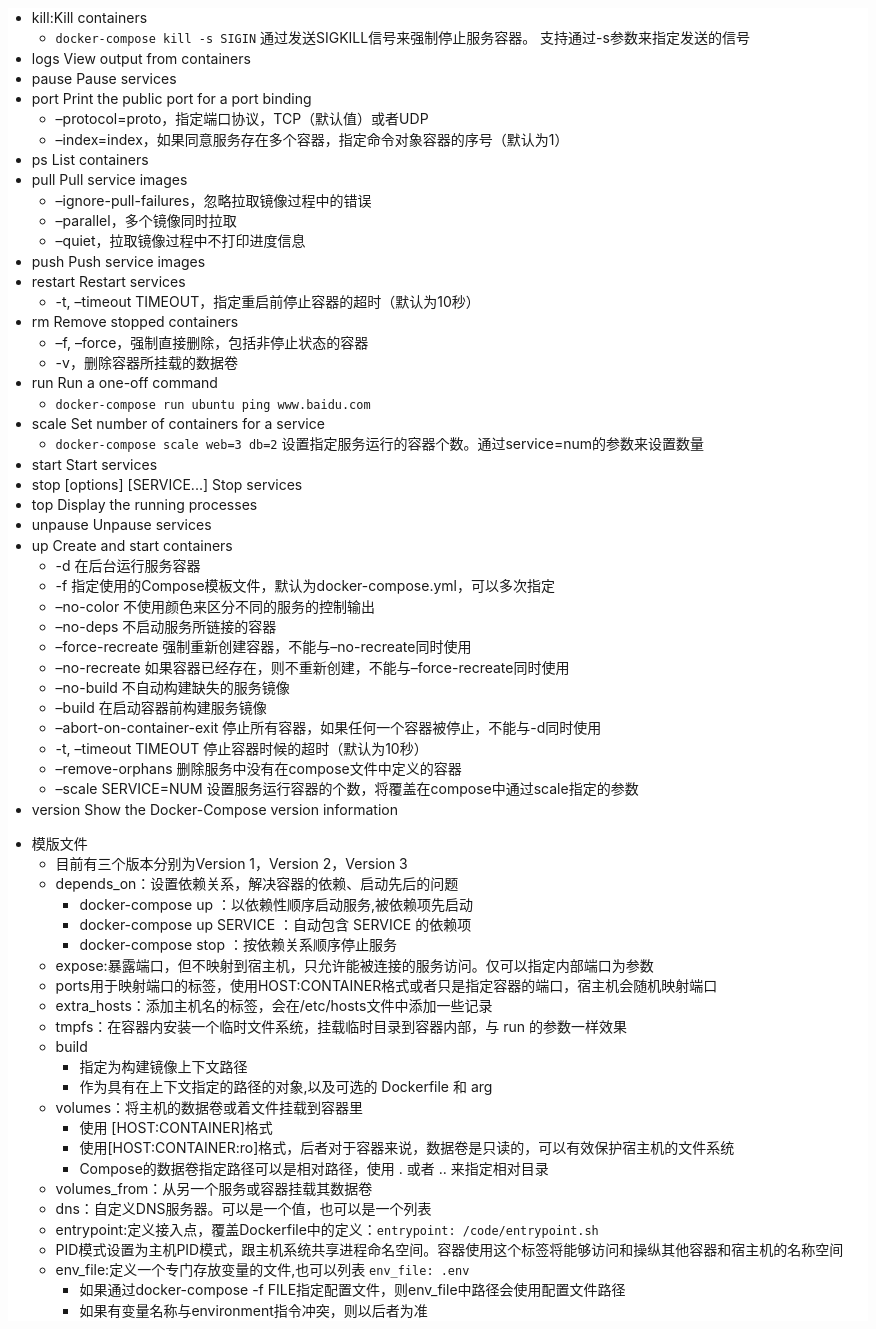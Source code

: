   - kill:Kill containers
    + `docker-compose kill -s SIGIN` 通过发送SIGKILL信号来强制停止服务容器。 支持通过-s参数来指定发送的信号
  - logs               View output from containers
  - pause              Pause services
  - port               Print the public port for a port binding
    + –protocol=proto，指定端口协议，TCP（默认值）或者UDP
    + –index=index，如果同意服务存在多个容器，指定命令对象容器的序号（默认为1）
  - ps                 List containers
  - pull               Pull service images
    + –ignore-pull-failures，忽略拉取镜像过程中的错误
    + –parallel，多个镜像同时拉取
    + –quiet，拉取镜像过程中不打印进度信息
  - push               Push service images
  - restart            Restart services
    + -t, –timeout TIMEOUT，指定重启前停止容器的超时（默认为10秒）
  - rm                 Remove stopped containers
    + –f, –force，强制直接删除，包括非停止状态的容器
    + -v，删除容器所挂载的数据卷
  - run                Run a one-off command
    + `docker-compose run ubuntu ping www.baidu.com`
  - scale              Set number of containers for a service
    + `docker-compose scale web=3 db=2` 设置指定服务运行的容器个数。通过service=num的参数来设置数量
  - start              Start services
  - stop [options] [SERVICE...]             Stop services
  - top                Display the running processes
  - unpause            Unpause services
  - up                 Create and start containers
    + -d 在后台运行服务容器
    + -f 指定使用的Compose模板文件，默认为docker-compose.yml，可以多次指定
    + –no-color 不使用颜色来区分不同的服务的控制输出
    + –no-deps 不启动服务所链接的容器
    + –force-recreate 强制重新创建容器，不能与–no-recreate同时使用
    + –no-recreate 如果容器已经存在，则不重新创建，不能与–force-recreate同时使用
    + –no-build 不自动构建缺失的服务镜像
    + –build 在启动容器前构建服务镜像
    + –abort-on-container-exit 停止所有容器，如果任何一个容器被停止，不能与-d同时使用
    + -t, –timeout TIMEOUT 停止容器时候的超时（默认为10秒）
    + –remove-orphans 删除服务中没有在compose文件中定义的容器
    + –scale SERVICE=NUM 设置服务运行容器的个数，将覆盖在compose中通过scale指定的参数
  - version            Show the Docker-Compose version information
* 模版文件
  - 目前有三个版本分别为Version 1，Version 2，Version 3
  - depends_on：设置依赖关系，解决容器的依赖、启动先后的问题
    + docker-compose up ：以依赖性顺序启动服务,被依赖项先启动
    + docker-compose up SERVICE ：自动包含 SERVICE 的依赖项
    + docker-compose stop ：按依赖关系顺序停止服务
  - expose:暴露端口，但不映射到宿主机，只允许能被连接的服务访问。仅可以指定内部端口为参数
  - ports用于映射端口的标签，使用HOST:CONTAINER格式或者只是指定容器的端口，宿主机会随机映射端口
  - extra_hosts：添加主机名的标签，会在/etc/hosts文件中添加一些记录
  - tmpfs：在容器内安装一个临时文件系统，挂载临时目录到容器内部，与 run 的参数一样效果
  - build
    + 指定为构建镜像上下文路径
    + 作为具有在上下文指定的路径的对象,以及可选的 Dockerfile 和 arg
  - volumes：将主机的数据卷或着文件挂载到容器里
    + 使用 [HOST:CONTAINER]格式
    + 使用[HOST:CONTAINER:ro]格式，后者对于容器来说，数据卷是只读的，可以有效保护宿主机的文件系统
    + Compose的数据卷指定路径可以是相对路径，使用 . 或者 .. 来指定相对目录
  - volumes_from：从另一个服务或容器挂载其数据卷
  - dns：自定义DNS服务器。可以是一个值，也可以是一个列表
  - entrypoint:定义接入点，覆盖Dockerfile中的定义：`entrypoint: /code/entrypoint.sh`
  - PID模式设置为主机PID模式，跟主机系统共享进程命名空间。容器使用这个标签将能够访问和操纵其他容器和宿主机的名称空间
  - env_file:定义一个专门存放变量的文件,也可以列表 `env_file: .env`
    + 如果通过docker-compose -f FILE指定配置文件，则env_file中路径会使用配置文件路径
    + 如果有变量名称与environment指令冲突，则以后者为准